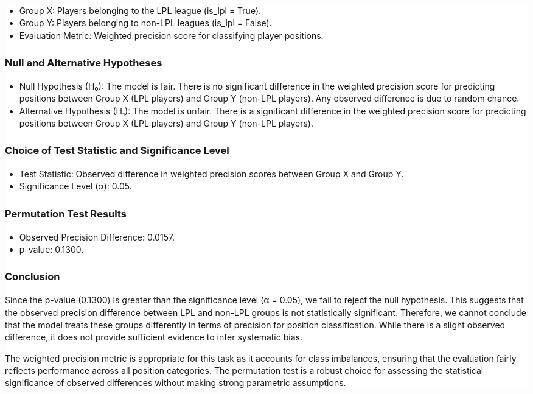 - Group X: Players belonging to the LPL league (is_lpl = True).
- Group Y: Players belonging to non-LPL leagues (is_lpl = False).
- Evaluation Metric: Weighted precision score for classifying player positions.

### Null and Alternative Hypotheses

- Null Hypothesis (H₀): The model is fair. There is no significant difference in the weighted precision score for predicting positions between Group X (LPL players) and Group Y (non-LPL players). Any observed difference is due to random chance.
- Alternative Hypothesis (H₁): The model is unfair. There is a significant difference in the weighted precision score for predicting positions between Group X (LPL players) and Group Y (non-LPL players).

### Choice of Test Statistic and Significance Level

- Test Statistic: Observed difference in weighted precision scores between Group X and Group Y.
- Significance Level (α): 0.05.

### Permutation Test Results

- Observed Precision Difference: 0.0157.
- p-value: 0.1300.

### Conclusion
Since the p-value (0.1300) is greater than the significance level (α = 0.05), we fail to reject the null hypothesis. This suggests that the observed precision difference between LPL and non-LPL groups is not statistically significant. Therefore, we cannot conclude that the model treats these groups differently in terms of precision for position classification. While there is a slight observed difference, it does not provide sufficient evidence to infer systematic bias.

The weighted precision metric is appropriate for this task as it accounts for class imbalances, ensuring that the evaluation fairly reflects performance across all position categories. The permutation test is a robust choice for assessing the statistical significance of observed differences without making strong parametric assumptions.

<iframe src="hypothesis_test_distribution.html" width="800" height="600" frameborder="0"></iframe>
